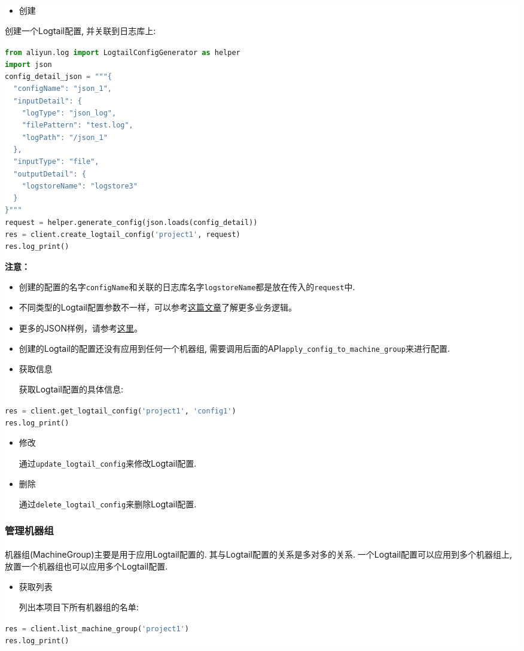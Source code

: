 - 创建

创建一个Logtail配置, 并关联到日志库上:

```python
from aliyun.log import LogtailConfigGenerator as helper
import json
config_detail_json = """{
  "configName": "json_1",
  "inputDetail": {
    "logType": "json_log",
    "filePattern": "test.log",
    "logPath": "/json_1"
  },
  "inputType": "file",
  "outputDetail": {
    "logstoreName": "logstore3"
  }
}"""
request = helper.generate_config(json.loads(config_detail))
res = client.create_logtail_config('project1', request)
res.log_print()
```

  **注意：**
  - 创建的配置的名字`configName`和关联的日志库名字`logstoreName`都是放在传入的`request`中.
  - 不同类型的Logtail配置参数不一样，可以参考[这篇文章](http://aliyun-log-cli.readthedocs.io/en/latest/tutorials/tutorial_create_logtail_config.html)了解更多业务逻辑。
  - 更多的JSON样例，请参考[这里](https://github.com/aliyun/aliyun-log-cli/tree/master/tests/logtail)。
  - 创建的Logtail的配置还没有应用到任何一个机器组, 需要调用后面的API`apply_config_to_machine_group`来进行配置.


- 获取信息

  获取Logtail配置的具体信息:

```python
res = client.get_logtail_config('project1', 'config1')
res.log_print()
```

- 修改

  通过`update_logtail_config`来修改Logtail配置.

- 删除

  通过`delete_logtail_config`来删除Logtail配置.

### 管理机器组
机器组(MachineGroup)主要是用于应用Logtail配置的. 其与Logtail配置的关系是多对多的关系. 一个Logtail配置可以应用到多个机器组上, 放置一个机器组也可以应用多个Logtail配置.

- 获取列表

  列出本项目下所有机器组的名单:

```python
res = client.list_machine_group('project1')
res.log_print()
```
